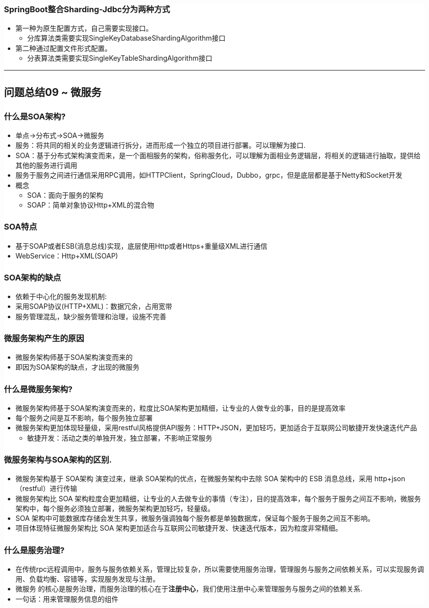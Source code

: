 ### SpringBoot整合Sharding-Jdbc分为两种方式

- 第一种为原生配置方式，自己需要实现接口。
  * 分库算法类需要实现SingleKeyDatabaseShardingAlgorithm<T>接口
- 第二种通过配置文件形式配置。
  * 分表算法类需要实现SingleKeyTableShardingAlgorithm<T>接口

---
## 问题总结09 ~ 微服务

### 什么是SOA架构?
- 单点→分布式→SOA→微服务
- 服务：将共同的相关的业务逻辑进行拆分，进而形成一个独立的项目进行部署。可以理解为接口.
- SOA：基于分布式架构演变而来，是一个面相服务的架构，俗称服务化，可以理解为面相业务逻辑层，将相关的逻辑进行抽取，提供给其他的服务进行调用
- 服务于服务之间进行通信采用RPC调用，如HTTPClient，SpringCloud，Dubbo，grpc，但是底层都是基于Netty和Socket开发
- 概念
  * SOA：面向于服务的架构
  * SOAP：简单对象协议Http+XML的混合物

### SOA特点
- 基于SOAP或者ESB(消息总线)实现，底层使用Http或者Https+重量级XML进行通信
- WebService：Http+XML(SOAP)

### SOA架构的缺点
- 依赖于中心化的服务发现机制:
- 采用SOAP协议(HTTP+XML)：数据冗余，占用宽带
- 服务管理混乱，缺少服务管理和治理，设施不完善

### 微服务架构产生的原因
- 微服务架构师基于SOA架构演变而来的
- 即因为SOA架构的缺点，才出现的微服务

### 什么是微服务架构?
- 微服务架构师基于SOA架构演变而来的，粒度比SOA架构更加精细，让专业的人做专业的事，目的是提高效率
- 每个服务之间是互不影响，每个服务独立部署
- 微服务架构更加体现轻量级，采用restful风格提供API服务：HTTP+JSON，更加轻巧，更加适合于互联网公司敏捷开发快速迭代产品
  * 敏捷开发：活动之类的单独开发，独立部署，不影响正常服务

### 微服务架构与SOA架构的区别.
- 微服务架构基于 SOA架构 演变过来，继承 SOA架构的优点，在微服务架构中去除 SOA 架构中的 ESB 消息总线，采用 http+json（restful）进行传输
- 微服务架构比 SOA 架构粒度会更加精细，让专业的人去做专业的事情（专注），目的提高效率，每个服务于服务之间互不影响，微服务架构中，每个服务必须独立部署，微服务架构更加轻巧，轻量级。
- SOA 架构中可能数据库存储会发生共享，微服务强调独每个服务都是单独数据库，保证每个服务于服务之间互不影响。
- 项目体现特征微服务架构比 SOA 架构更加适合与互联网公司敏捷开发、快速迭代版本，因为粒度非常精细。

### 什么是服务治理?
- 在传统rpc远程调用中，服务与服务依赖关系，管理比较复杂，所以需要使用服务治理，管理服务与服务之间依赖关系，可以实现服务调用、负载均衡、容错等，实现服务发现与注册。
- 微服务 的核心是服务治理，而服务治理的核心在于**注册中心**，我们使用注册中心来管理服务与服务之间的依赖关系.
- 一句话：用来管理服务信息的组件

